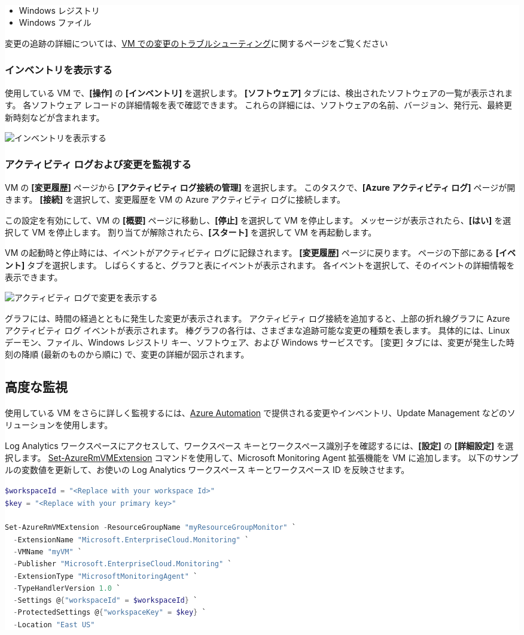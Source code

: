 * Windows レジストリ
* Windows ファイル

変更の追跡の詳細については、[VM での変更のトラブルシューティング](../../automation/automation-tutorial-troubleshoot-changes.md)に関するページをご覧ください

### <a name="view-inventory"></a>インベントリを表示する

使用している VM で、**[操作]** の **[インベントリ]** を選択します。 **[ソフトウェア]** タブには、検出されたソフトウェアの一覧が表示されます。 各ソフトウェア レコードの詳細情報を表で確認できます。 これらの詳細には、ソフトウェアの名前、バージョン、発行元、最終更新時刻などが含まれます。

![インベントリを表示する](./media/tutorial-monitoring/inventory-view-results.png)

### <a name="monitor-activity-logs-and-changes"></a>アクティビティ ログおよび変更を監視する

VM の **[変更履歴]** ページから **[アクティビティ ログ接続の管理]** を選択します。 このタスクで、**[Azure アクティビティ ログ]** ページが開きます。 **[接続]** を選択して、変更履歴を VM の Azure アクティビティ ログに接続します。

この設定を有効にして、VM の **[概要]** ページに移動し、**[停止]** を選択して VM を停止します。 メッセージが表示されたら、**[はい]** を選択して VM を停止します。 割り当てが解除されたら、**[スタート]** を選択して VM を再起動します。

VM の起動時と停止時には、イベントがアクティビティ ログに記録されます。 **[変更履歴]** ページに戻ります。 ページの下部にある **[イベント]** タブを選択します。 しばらくすると、グラフと表にイベントが表示されます。 各イベントを選択して、そのイベントの詳細情報を表示できます。

![アクティビティ ログで変更を表示する](./media/tutorial-monitoring/manage-activitylog-view-results.png)

グラフには、時間の経過とともに発生した変更が表示されます。 アクティビティ ログ接続を追加すると、上部の折れ線グラフに Azure アクティビティ ログ イベントが表示されます。 棒グラフの各行は、さまざまな追跡可能な変更の種類を表します。 具体的には、Linux デーモン、ファイル、Windows レジストリ キー、ソフトウェア、および Windows サービスです。 [変更] タブには、変更が発生した時刻の降順 (最新のものから順に) で、変更の詳細が図示されます。

## <a name="advanced-monitoring"></a>高度な監視

使用している VM をさらに詳しく監視するには、[Azure Automation](../../automation/automation-intro.md) で提供される変更やインベントリ、Update Management などのソリューションを使用します。

Log Analytics ワークスペースにアクセスして、ワークスペース キーとワークスペース識別子を確認するには、**[設定]** の **[詳細設定]** を選択します。 [Set-AzureRmVMExtension](/powershell/module/azurerm.compute/set-azurermvmextension) コマンドを使用して、Microsoft Monitoring Agent 拡張機能を VM に追加します。 以下のサンプルの変数値を更新して、お使いの Log Analytics ワークスペース キーとワークスペース ID を反映させます。

```powershell
$workspaceId = "<Replace with your workspace Id>"
$key = "<Replace with your primary key>"

Set-AzureRmVMExtension -ResourceGroupName "myResourceGroupMonitor" `
  -ExtensionName "Microsoft.EnterpriseCloud.Monitoring" `
  -VMName "myVM" `
  -Publisher "Microsoft.EnterpriseCloud.Monitoring" `
  -ExtensionType "MicrosoftMonitoringAgent" `
  -TypeHandlerVersion 1.0 `
  -Settings @{"workspaceId" = $workspaceId} `
  -ProtectedSettings @{"workspaceKey" = $key} `
  -Location "East US"
```
